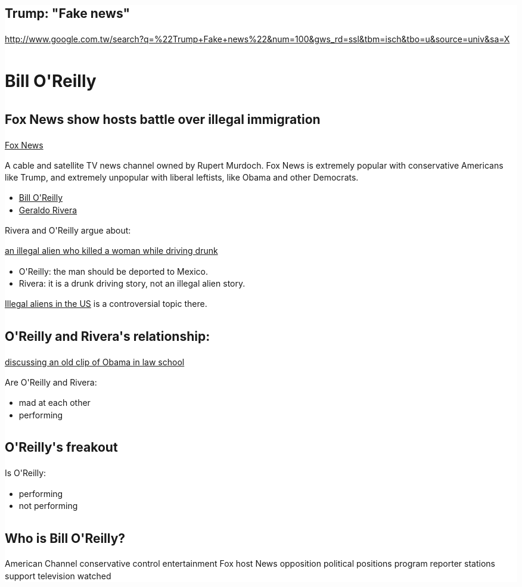 ## Trump: "Fake news" 

http://www.google.com.tw/search?q=%22Trump+Fake+news%22&num=100&gws_rd=ssl&tbm=isch&tbo=u&source=univ&sa=X

# Bill O'Reilly

## Fox News show hosts battle over illegal immigration

[Fox News](http://www.foxnews.com)

A cable and satellite TV news channel owned by Rupert Murdoch. Fox News is extremely popular with conservative Americans like Trump, and extremely unpopular with liberal leftists, like Obama and other Democrats.

- [Bill O'Reilly](http://en.wikipedia.org/wiki/Bill_O'Reilly_(political_commentator))
- [Geraldo Rivera](http://en.wikipedia.org/wiki/Geraldo_Rivera)

Rivera and O'Reilly argue about:

[an illegal alien who killed a woman while driving drunk](http://www.youtube.com/watch?v=Z3U9ENaTPLY)

- O'Reilly: the man should be deported to Mexico.
- Rivera: it is a drunk driving story, not an illegal alien story.

[Illegal aliens in the US](http://en.wikipedia.org/wiki/Illegal_immigration_to_the_United_States)
is a  controversial topic there.

## O'Reilly and Rivera's relationship:

[discussing an old clip of Obama in law school](http://www.breitbart.com/Breitbart-TV/2012/03/10/OReilly%20Rivera%20Spar%20Over%20Obama%20Bell%20Relationship)

Are O'Reilly and Rivera:

- mad at each other
- performing

## O'Reilly's freakout

Is O'Reilly:

- performing
- not performing

## Who is Bill O'Reilly?

American
Channel
conservative
control
entertainment
Fox
host
News
opposition
political
positions
program
reporter
stations
support
television
watched